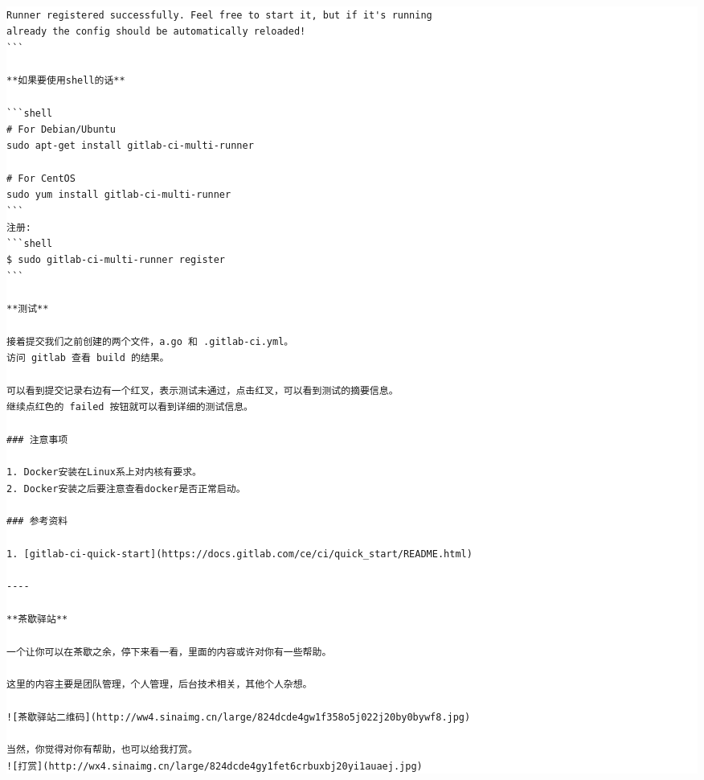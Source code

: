 ````shell
Runner registered successfully. Feel free to start it, but if it's running 
already the config should be automatically reloaded!
```

**如果要使用shell的话**

```shell
# For Debian/Ubuntu
sudo apt-get install gitlab-ci-multi-runner

# For CentOS
sudo yum install gitlab-ci-multi-runner
```
注册:
```shell
$ sudo gitlab-ci-multi-runner register
```

**测试**

接着提交我们之前创建的两个文件，a.go 和 .gitlab-ci.yml。
访问 gitlab 查看 build 的结果。

可以看到提交记录右边有一个红叉，表示测试未通过，点击红叉，可以看到测试的摘要信息。
继续点红色的 failed 按钮就可以看到详细的测试信息。

### 注意事项

1. Docker安装在Linux系上对内核有要求。
2. Docker安装之后要注意查看docker是否正常启动。

### 参考资料

1. [gitlab-ci-quick-start](https://docs.gitlab.com/ce/ci/quick_start/README.html)

----

**茶歇驿站**

一个让你可以在茶歇之余，停下来看一看，里面的内容或许对你有一些帮助。

这里的内容主要是团队管理，个人管理，后台技术相关，其他个人杂想。

![茶歇驿站二维码](http://ww4.sinaimg.cn/large/824dcde4gw1f358o5j022j20by0bywf8.jpg)

当然，你觉得对你有帮助，也可以给我打赏。
![打赏](http://wx4.sinaimg.cn/large/824dcde4gy1fet6crbuxbj20yi1auaej.jpg)